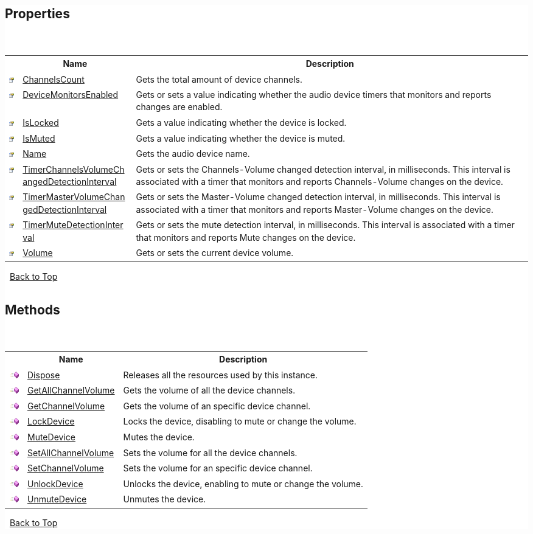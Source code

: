 ## Properties
&nbsp;<table><tr><th></th><th>Name</th><th>Description</th></tr><tr><td>![Public property](media/pubproperty.gif "Public property")</td><td><a href="P_DevCase_ThirdParty_VistaCoreAudio_VistaCoreAudioApiHelper_ChannelsCount">ChannelsCount</a></td><td>
Gets the total amount of device channels.</td></tr><tr><td>![Public property](media/pubproperty.gif "Public property")</td><td><a href="P_DevCase_ThirdParty_VistaCoreAudio_VistaCoreAudioApiHelper_DeviceMonitorsEnabled">DeviceMonitorsEnabled</a></td><td>
Gets or sets a value indicating whether the audio device timers that monitors and reports changes are enabled.</td></tr><tr><td>![Public property](media/pubproperty.gif "Public property")</td><td><a href="P_DevCase_ThirdParty_VistaCoreAudio_VistaCoreAudioApiHelper_IsLocked">IsLocked</a></td><td>
Gets a value indicating whether the device is locked.</td></tr><tr><td>![Public property](media/pubproperty.gif "Public property")</td><td><a href="P_DevCase_ThirdParty_VistaCoreAudio_VistaCoreAudioApiHelper_IsMuted">IsMuted</a></td><td>
Gets a value indicating whether the device is muted.</td></tr><tr><td>![Public property](media/pubproperty.gif "Public property")</td><td><a href="P_DevCase_ThirdParty_VistaCoreAudio_VistaCoreAudioApiHelper_Name">Name</a></td><td>
Gets the audio device name.</td></tr><tr><td>![Public property](media/pubproperty.gif "Public property")</td><td><a href="P_DevCase_ThirdParty_VistaCoreAudio_VistaCoreAudioApiHelper_TimerChannelsVolumeChangedDetectionInterval">TimerChannelsVolumeChangedDetectionInterval</a></td><td>
Gets or sets the Channels-Volume changed detection interval, in milliseconds. This interval is associated with a timer that monitors and reports Channels-Volume changes on the device.</td></tr><tr><td>![Public property](media/pubproperty.gif "Public property")</td><td><a href="P_DevCase_ThirdParty_VistaCoreAudio_VistaCoreAudioApiHelper_TimerMasterVolumeChangedDetectionInterval">TimerMasterVolumeChangedDetectionInterval</a></td><td>
Gets or sets the Master-Volume changed detection interval, in milliseconds. This interval is associated with a timer that monitors and reports Master-Volume changes on the device.</td></tr><tr><td>![Public property](media/pubproperty.gif "Public property")</td><td><a href="P_DevCase_ThirdParty_VistaCoreAudio_VistaCoreAudioApiHelper_TimerMuteDetectionInterval">TimerMuteDetectionInterval</a></td><td>
Gets or sets the mute detection interval, in milliseconds. This interval is associated with a timer that monitors and reports Mute changes on the device.</td></tr><tr><td>![Public property](media/pubproperty.gif "Public property")</td><td><a href="P_DevCase_ThirdParty_VistaCoreAudio_VistaCoreAudioApiHelper_Volume">Volume</a></td><td>
Gets or sets the current device volume.</td></tr></table>&nbsp;
<a href="#vistacoreaudioapihelper-class">Back to Top</a>

## Methods
&nbsp;<table><tr><th></th><th>Name</th><th>Description</th></tr><tr><td>![Public method](media/pubmethod.gif "Public method")</td><td><a href="M_DevCase_ThirdParty_VistaCoreAudio_VistaCoreAudioApiHelper_Dispose">Dispose</a></td><td>
Releases all the resources used by this instance.</td></tr><tr><td>![Public method](media/pubmethod.gif "Public method")</td><td><a href="M_DevCase_ThirdParty_VistaCoreAudio_VistaCoreAudioApiHelper_GetAllChannelVolume">GetAllChannelVolume</a></td><td>
Gets the volume of all the device channels.</td></tr><tr><td>![Public method](media/pubmethod.gif "Public method")</td><td><a href="M_DevCase_ThirdParty_VistaCoreAudio_VistaCoreAudioApiHelper_GetChannelVolume">GetChannelVolume</a></td><td>
Gets the volume of an specific device channel.</td></tr><tr><td>![Public method](media/pubmethod.gif "Public method")</td><td><a href="M_DevCase_ThirdParty_VistaCoreAudio_VistaCoreAudioApiHelper_LockDevice">LockDevice</a></td><td>
Locks the device, disabling to mute or change the volume.</td></tr><tr><td>![Public method](media/pubmethod.gif "Public method")</td><td><a href="M_DevCase_ThirdParty_VistaCoreAudio_VistaCoreAudioApiHelper_MuteDevice">MuteDevice</a></td><td>
Mutes the device.</td></tr><tr><td>![Public method](media/pubmethod.gif "Public method")</td><td><a href="M_DevCase_ThirdParty_VistaCoreAudio_VistaCoreAudioApiHelper_SetAllChannelVolume">SetAllChannelVolume</a></td><td>
Sets the volume for all the device channels.</td></tr><tr><td>![Public method](media/pubmethod.gif "Public method")</td><td><a href="M_DevCase_ThirdParty_VistaCoreAudio_VistaCoreAudioApiHelper_SetChannelVolume">SetChannelVolume</a></td><td>
Sets the volume for an specific device channel.</td></tr><tr><td>![Public method](media/pubmethod.gif "Public method")</td><td><a href="M_DevCase_ThirdParty_VistaCoreAudio_VistaCoreAudioApiHelper_UnlockDevice">UnlockDevice</a></td><td>
Unlocks the device, enabling to mute or change the volume.</td></tr><tr><td>![Public method](media/pubmethod.gif "Public method")</td><td><a href="M_DevCase_ThirdParty_VistaCoreAudio_VistaCoreAudioApiHelper_UnmuteDevice">UnmuteDevice</a></td><td>
Unmutes the device.</td></tr></table>&nbsp;
<a href="#vistacoreaudioapihelper-class">Back to Top</a>
